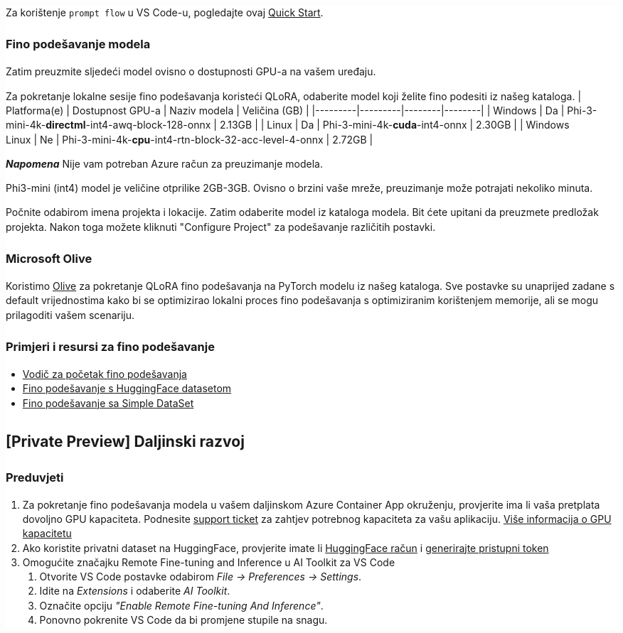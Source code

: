 Za korištenje `prompt flow` u VS Code-u, pogledajte ovaj [Quick Start](https://microsoft.github.io/promptflow/how-to-guides/quick-start.html).

### Fino podešavanje modela

Zatim preuzmite sljedeći model ovisno o dostupnosti GPU-a na vašem uređaju.

Za pokretanje lokalne sesije fino podešavanja koristeći QLoRA, odaberite model koji želite fino podesiti iz našeg kataloga.
| Platforma(e) | Dostupnost GPU-a | Naziv modela | Veličina (GB) |
|---------|---------|--------|--------|
| Windows | Da | Phi-3-mini-4k-**directml**-int4-awq-block-128-onnx | 2.13GB |
| Linux | Da | Phi-3-mini-4k-**cuda**-int4-onnx | 2.30GB |
| Windows<br>Linux | Ne | Phi-3-mini-4k-**cpu**-int4-rtn-block-32-acc-level-4-onnx | 2.72GB |

**_Napomena_** Nije vam potreban Azure račun za preuzimanje modela.

Phi3-mini (int4) model je veličine otprilike 2GB-3GB. Ovisno o brzini vaše mreže, preuzimanje može potrajati nekoliko minuta.

Počnite odabirom imena projekta i lokacije.
Zatim odaberite model iz kataloga modela. Bit ćete upitani da preuzmete predložak projekta. Nakon toga možete kliknuti "Configure Project" za podešavanje različitih postavki.

### Microsoft Olive

Koristimo [Olive](https://microsoft.github.io/Olive/why-olive.html) za pokretanje QLoRA fino podešavanja na PyTorch modelu iz našeg kataloga. Sve postavke su unaprijed zadane s default vrijednostima kako bi se optimizirao lokalni proces fino podešavanja s optimiziranim korištenjem memorije, ali se mogu prilagoditi vašem scenariju.

### Primjeri i resursi za fino podešavanje

- [Vodič za početak fino podešavanja](https://learn.microsoft.com/windows/ai/toolkit/toolkit-fine-tune)
- [Fino podešavanje s HuggingFace datasetom](https://github.com/microsoft/vscode-ai-toolkit/blob/main/archive/walkthrough-hf-dataset.md)
- [Fino podešavanje sa Simple DataSet](https://github.com/microsoft/vscode-ai-toolkit/blob/main/archive/walkthrough-simple-dataset.md)

## **[Private Preview]** Daljinski razvoj

### Preduvjeti

1. Za pokretanje fino podešavanja modela u vašem daljinskom Azure Container App okruženju, provjerite ima li vaša pretplata dovoljno GPU kapaciteta. Podnesite [support ticket](https://azure.microsoft.com/support/create-ticket/) za zahtjev potrebnog kapaciteta za vašu aplikaciju. [Više informacija o GPU kapacitetu](https://learn.microsoft.com/azure/container-apps/workload-profiles-overview)
2. Ako koristite privatni dataset na HuggingFace, provjerite imate li [HuggingFace račun](https://huggingface.co/?WT.mc_id=aiml-137032-kinfeylo) i [generirajte pristupni token](https://huggingface.co/docs/hub/security-tokens?WT.mc_id=aiml-137032-kinfeylo)
3. Omogućite značajku Remote Fine-tuning and Inference u AI Toolkit za VS Code
   1. Otvorite VS Code postavke odabirom *File -> Preferences -> Settings*.
   2. Idite na *Extensions* i odaberite *AI Toolkit*.
   3. Označite opciju *"Enable Remote Fine-tuning And Inference"*.
   4. Ponovno pokrenite VS Code da bi promjene stupile na snagu.
